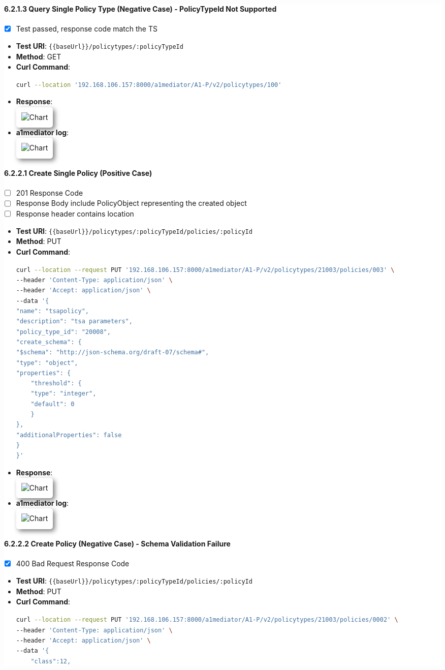 
#### 6.2.1.3 Query Single Policy Type (Negative Case) - PolicyTypeId Not Supported
- [x] Test passed, response code match the TS
- **Test URI**: `{{baseUrl}}/policytypes/:policyTypeId`
- **Method**: GET
- **Curl Command**: <br>
    ```sh
    curl --location '192.168.106.157:8000/a1mediator/A1-P/v2/policytypes/100'
    ```
- **Response**:<br>
    <img src="https://imgur.com/ApJ5z7O.png" alt="Chart" width="300" style="background-color: white; padding: 10px; border-radius: 5px; box-shadow: 4px 4px 10px rgba(0,0,0,0.5);">
- **a1mediator log**:<br> 
    <img src="https://imgur.com/d8xo8pb.png" alt="Chart" width="300" style="background-color: white; padding: 10px; border-radius: 5px; box-shadow: 4px 4px 10px rgba(0,0,0,0.5);">
#### 6.2.2.1 Create Single Policy (Positive Case)
- [ ] 201 Response Code
- [ ] Response Body include PolicyObject representing the created object
- [ ] Response header contains location
- **Test URI**: `{{baseUrl}}/policytypes/:policyTypeId/policies/:policyId`
- **Method**: PUT
- **Curl Command**: <br>
    ```sh
    curl --location --request PUT '192.168.106.157:8000/a1mediator/A1-P/v2/policytypes/21003/policies/003' \
    --header 'Content-Type: application/json' \
    --header 'Accept: application/json' \
    --data '{
    "name": "tsapolicy",
    "description": "tsa parameters",
    "policy_type_id": "20008",
    "create_schema": {
    "$schema": "http://json-schema.org/draft-07/schema#",
    "type": "object",
    "properties": {
        "threshold": {
        "type": "integer",
        "default": 0
        }
    },
    "additionalProperties": false
    }
    }'
    ```
- **Response**:<br>
    <img src="https://imgur.com/3aP5JeG.png" alt="Chart" width="300" style="background-color: white; padding: 10px; border-radius: 5px; box-shadow: 4px 4px 10px rgba(0,0,0,0.5);">
- **a1mediator log**:<br> 
    <img src="https://imgur.com/tujAY9k.png" alt="Chart" width="300" style="background-color: white; padding: 10px; border-radius: 5px; box-shadow: 4px 4px 10px rgba(0,0,0,0.5);">
#### 6.2.2.2 Create Policy (Negative Case) - Schema Validation Failure
- [x] 400 Bad Request Response Code
- **Test URI**: `{{baseUrl}}/policytypes/:policyTypeId/policies/:policyId`
- **Method**: PUT
- **Curl Command**: <br>
    ```sh
    curl --location --request PUT '192.168.106.157:8000/a1mediator/A1-P/v2/policytypes/21003/policies/0002' \
    --header 'Content-Type: application/json' \
    --header 'Accept: application/json' \
    --data '{
        "class":12,